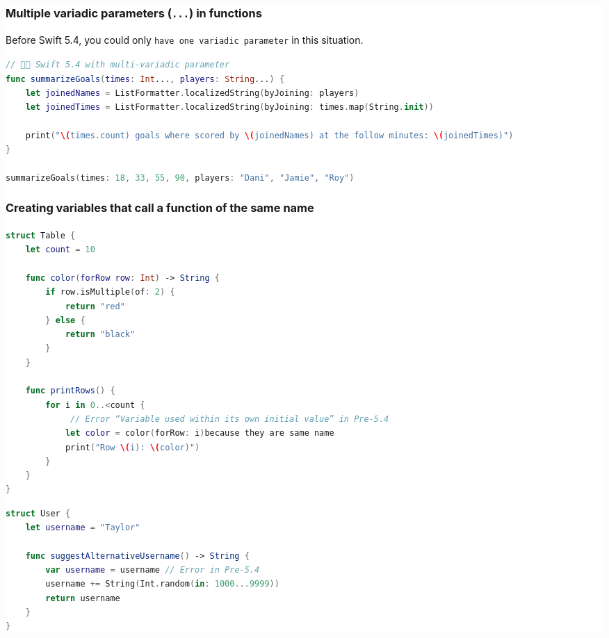 ### Multiple variadic parameters (`...`) in functions

Before Swift 5.4, you could only `have one variadic parameter` in this situation.

```swift
// 🎉🎉 Swift 5.4 with multi-variadic parameter
func summarizeGoals(times: Int..., players: String...) {
    let joinedNames = ListFormatter.localizedString(byJoining: players)
    let joinedTimes = ListFormatter.localizedString(byJoining: times.map(String.init))

    print("\(times.count) goals where scored by \(joinedNames) at the follow minutes: \(joinedTimes)")
}

summarizeGoals(times: 18, 33, 55, 90, players: "Dani", "Jamie", "Roy")
```



### Creating variables that call a function of the same name

```swift
struct Table {
    let count = 10

    func color(forRow row: Int) -> String {
        if row.isMultiple(of: 2) {
            return "red"
        } else {
            return "black"
        }
    }

    func printRows() {
        for i in 0..<count {
          	 // Error “Variable used within its own initial value” in Pre-5.4
            let color = color(forRow: i)because they are same name
            print("Row \(i): \(color)")
        }
    }
}
```



```swift
struct User {
    let username = "Taylor"

    func suggestAlternativeUsername() -> String {
        var username = username // Error in Pre-5.4
        username += String(Int.random(in: 1000...9999))
        return username
    }
}
```
